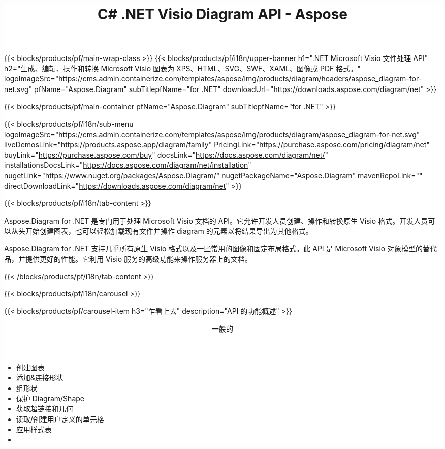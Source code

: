 ﻿---
title: C# .NET Visio Diagram API - Aspose 
weight: 1020
url: /zh/net/ 
description: C# VB.NET ASP.NET Visio 图表库，用于将 Visio 图表 VSD VSDX VSS VST VSX VTX VDW VDX VSSX 和 VSTX 导出为 PDF XPS HTML SVG SWF 和图像格式
---
{{< blocks/products/pf/main-wrap-class >}}
{{< blocks/products/pf/i18n/upper-banner h1=".NET Microsoft Visio 文件处理 API" h2="生成、编辑、操作和转换 Microsoft Visio 图表为 XPS、HTML、SVG、SWF、XAML、图像或 PDF 格式。" logoImageSrc="https://cms.admin.containerize.com/templates/aspose/img/products/diagram/headers/aspose_diagram-for-net.svg" pfName="Aspose.Diagram" subTitlepfName="for .NET" downloadUrl="https://downloads.aspose.com/diagram/net" >}}

{{< blocks/products/pf/main-container pfName="Aspose.Diagram" subTitlepfName="for .NET" >}}

{{< blocks/products/pf/i18n/sub-menu logoImageSrc="https://cms.admin.containerize.com/templates/aspose/img/products/diagram/aspose_diagram-for-net.svg" liveDemosLink="https://products.aspose.app/diagram/family" PricingLink="https://purchase.aspose.com/pricing/diagram/net" buyLink="https://purchase.aspose.com/buy" docsLink="https://docs.aspose.com/diagram/net/" installationsDocsLink="https://docs.aspose.com/diagram/net/installation" nugetLink="https://www.nuget.org/packages/Aspose.Diagram/" nugetPackageName="Aspose.Diagram" mavenRepoLink="" directDownloadLink="https://downloads.aspose.com/diagram/net" >}}

{{< blocks/products/pf/i18n/tab-content >}}
<p>Aspose.Diagram for .NET 是专门用于处理 Microsoft Visio 文档的 API。它允许开发人员创建、操作和转换原生 Visio 格式。开发人员可以从头开始创建图表，也可以轻松加载现有文件并操作 diagram 的元素以将结果导出为其他格式。</p>

<p>Aspose.Diagram for .NET 支持几乎所有原生 Visio 格式以及一些常用的图像和固定布局格式。此 API 是 Microsoft Visio 对象模型的替代品，并提供更好的性能。它利用 Visio 服务的高级功能来操作服务器上的文档。</p>

{{< /blocks/products/pf/i18n/tab-content >}}


{{< blocks/products/pf/i18n/carousel >}}

{{< blocks/products/pf/carousel-item h3="乍看上去" description="API 的功能概述" >}}
<div class="diagram1 d1-net">
 <div class="d1-row">
  <div class="d1-col d1-left">
   <header>
    <i class="fa fa-bars">
    </i>
    一般的
   </header>
   <ul>
    <li>
     创建图表
    </li>
    <li>
     添加&amp;连接形状
    </li>
    <li>
     组形状
    </li>
    <li>
     保护 Diagram/Shape
    </li>
    <li>
     获取超链接和几何
    </li>
    <li>
     读取/创建用户定义的单元格
    </li>
    <li>
     应用样式表
    </li>
    <li>